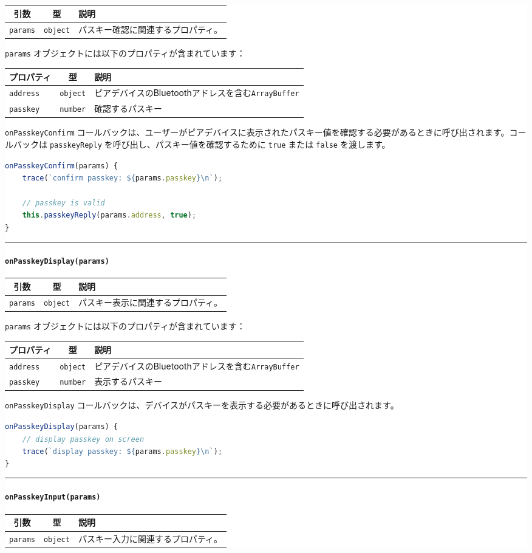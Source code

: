 | 引数 | 型 | 説明 |
| --- | --- | :--- |
| `params` | `object` | パスキー確認に関連するプロパティ。

`params` オブジェクトには以下のプロパティが含まれています：

| プロパティ | 型 | 説明 |
| --- | --- | :--- |
| `address` | `object` | ピアデバイスのBluetoothアドレスを含む`ArrayBuffer`
| `passkey` | `number` | 確認するパスキー

`onPasskeyConfirm` コールバックは、ユーザーがピアデバイスに表示されたパスキー値を確認する必要があるときに呼び出されます。コールバックは `passkeyReply` を呼び出し、パスキー値を確認するために `true` または `false` を渡します。

```javascript
onPasskeyConfirm(params) {
	trace(`confirm passkey: ${params.passkey}\n`);

	// passkey is valid
	this.passkeyReply(params.address, true);
}
```
***

#### `onPasskeyDisplay(params)`

| 引数 | 型 | 説明 |
| --- | --- | :--- |
| `params` | `object` | パスキー表示に関連するプロパティ。

`params` オブジェクトには以下のプロパティが含まれています：

| プロパティ | 型 | 説明 |
| --- | --- | :--- |
| `address` | `object` | ピアデバイスのBluetoothアドレスを含む`ArrayBuffer`
| `passkey` | `number` | 表示するパスキー

`onPasskeyDisplay` コールバックは、デバイスがパスキーを表示する必要があるときに呼び出されます。

```javascript
onPasskeyDisplay(params) {
	// display passkey on screen
	trace(`display passkey: ${params.passkey}\n`);
}
```

***

#### `onPasskeyInput(params)`

| 引数 | 型 | 説明 |
| --- | --- | :--- |
| `params` | `object` | パスキー入力に関連するプロパティ。
